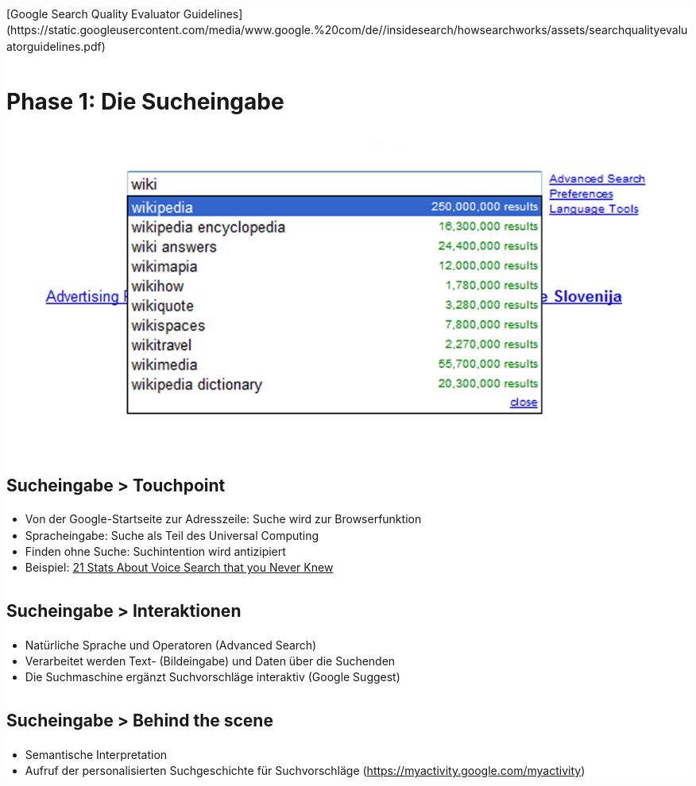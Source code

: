 <p class="rights">[Google Search Quality Evaluator Guidelines](https://static.googleusercontent.com/media/www.google.%20com/de//insidesearch/howsearchworks/assets/searchqualityevaluatorguidelines.pdf)</p>

# Phase 1: Die Sucheingabe

##

![](pics/google_suggest.png)

## Sucheingabe > Touchpoint

- Von der Google-Startseite zur Adresszeile: Suche wird zur Browserfunktion
- Spracheingabe: Suche als Teil des Universal Computing
- Finden ohne Suche: Suchintention wird antizipiert
- Beispiel: [21 Stats About Voice Search that you Never Knew](http://www.jodynimetz.com/21-stats-about-voice-search-that-you-never-knew)



## Sucheingabe > Interaktionen

- Natürliche Sprache und Operatoren (Advanced Search)
- Verarbeitet werden Text- (Bildeingabe) und Daten über die Suchenden
- Die Suchmaschine ergänzt Suchvorschläge interaktiv (Google Suggest)


## Sucheingabe > Behind the scene

- Semantische Interpretation
- Aufruf der personalisierten Suchgeschichte für Suchvorschläge
(<https://myactivity.google.com/myactivity>)
